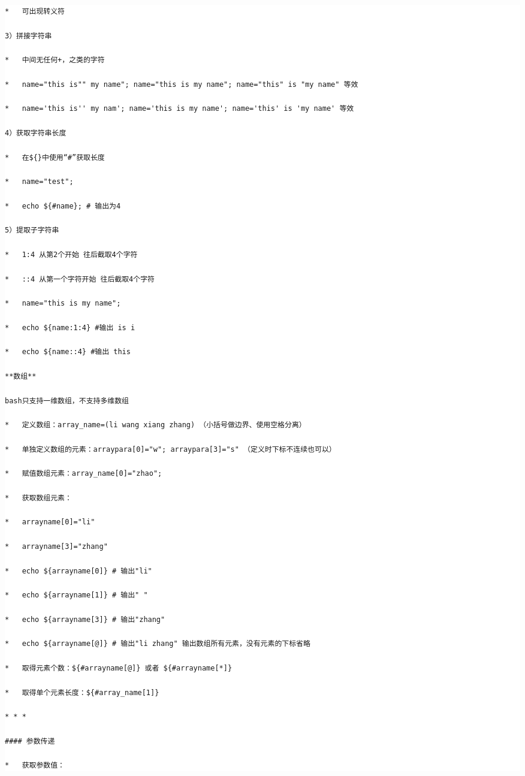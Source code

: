 ```
*   可出现转义符

3）拼接字符串

*   中间无任何+，之类的字符

*   name="this is"" my name"; name="this is my name"; name="this" is "my name" 等效

*   name='this is'' my nam'; name='this is my name'; name='this' is 'my name' 等效

4）获取字符串长度

*   在${}中使用“#”获取长度

*   name="test";

*   echo ${#name}; # 输出为4

5）提取子字符串

*   1:4 从第2个开始 往后截取4个字符

*   ::4 从第一个字符开始 往后截取4个字符

*   name="this is my name";

*   echo ${name:1:4} #输出 is i

*   echo ${name::4} #输出 this

**数组**

bash只支持一维数组，不支持多维数组

*   定义数组：array_name=(li wang xiang zhang) （小括号做边界、使用空格分离）

*   单独定义数组的元素：arraypara[0]="w"; arraypara[3]="s" （定义时下标不连续也可以）

*   赋值数组元素：array_name[0]="zhao";

*   获取数组元素：

*   arrayname[0]="li"

*   arrayname[3]="zhang"

*   echo ${arrayname[0]} # 输出"li"

*   echo ${arrayname[1]} # 输出" "

*   echo ${arrayname[3]} # 输出"zhang"

*   echo ${arrayname[@]} # 输出"li zhang" 输出数组所有元素，没有元素的下标省略

*   取得元素个数：${#arrayname[@]} 或者 ${#arrayname[*]}

*   取得单个元素长度：${#array_name[1]}

* * *

#### 参数传递

*   获取参数值：
```